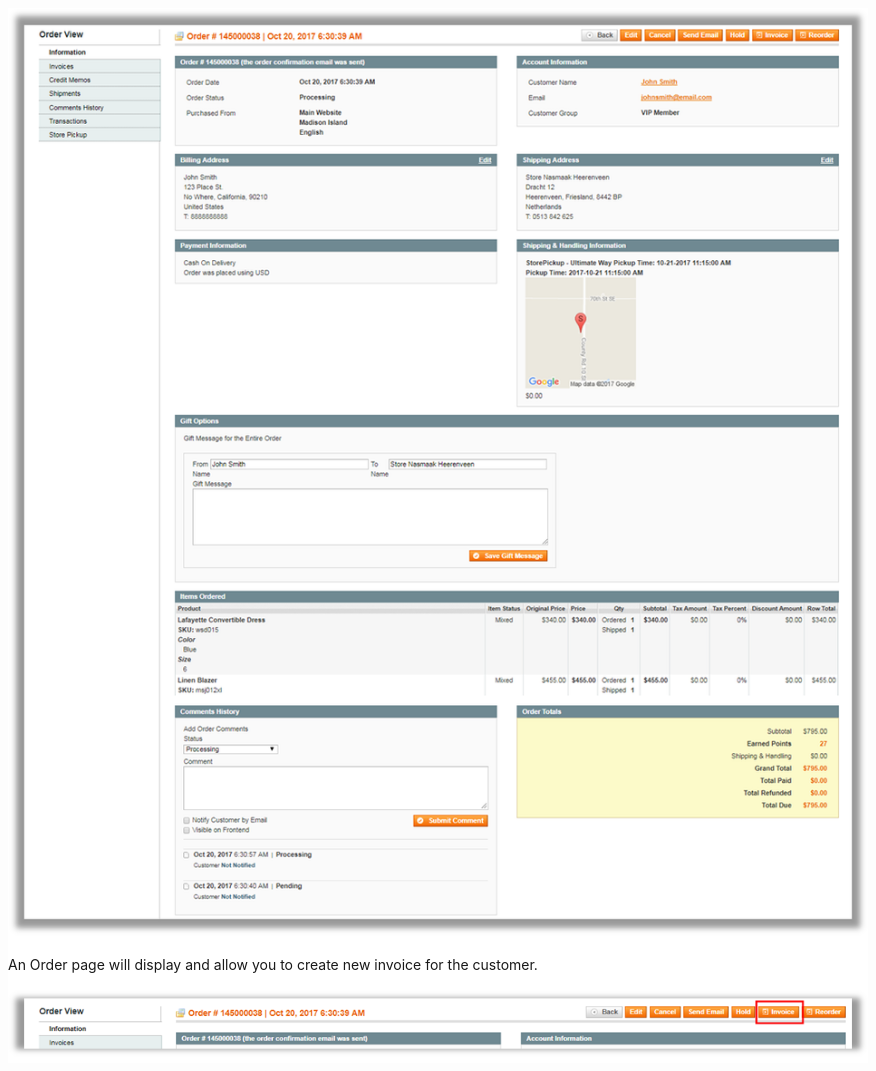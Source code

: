 ![](./Image_EcommerceManagementM1/image068.png)

An Order page will display and allow you to create new invoice for the customer. 

![](./Image_EcommerceManagementM1/image070.png)
